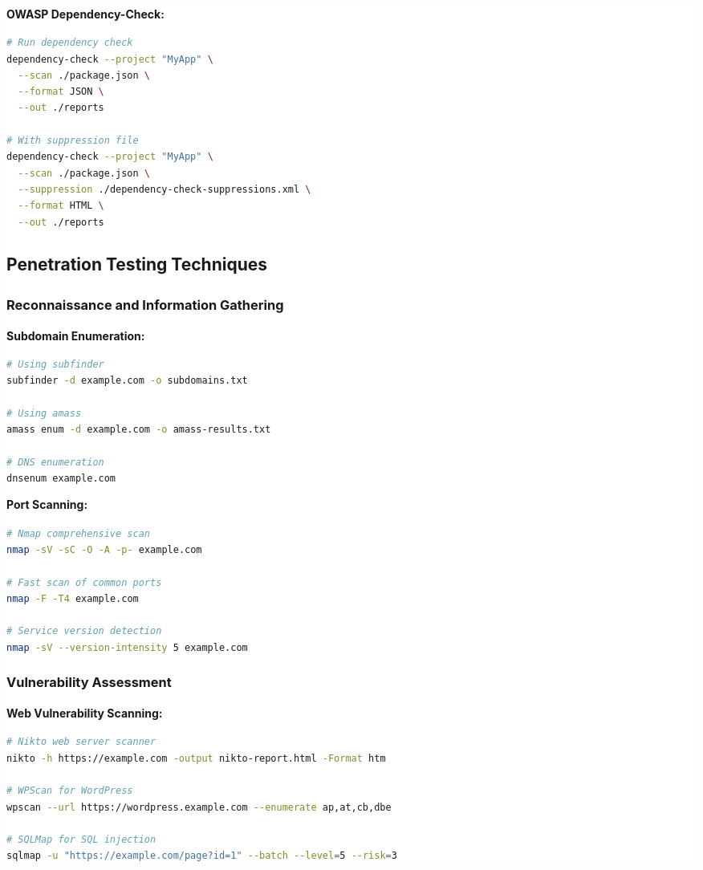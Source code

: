 **OWASP Dependency-Check:**
```bash
# Run dependency check
dependency-check --project "MyApp" \
  --scan ./package.json \
  --format JSON \
  --out ./reports

# With suppression file
dependency-check --project "MyApp" \
  --scan ./package.json \
  --suppression ./dependency-check-suppressions.xml \
  --format HTML \
  --out ./reports
```

## Penetration Testing Techniques

### Reconnaissance and Information Gathering

**Subdomain Enumeration:**
```bash
# Using subfinder
subfinder -d example.com -o subdomains.txt

# Using amass
amass enum -d example.com -o amass-results.txt

# DNS enumeration
dnsenum example.com
```

**Port Scanning:**
```bash
# Nmap comprehensive scan
nmap -sV -sC -O -A -p- example.com

# Fast scan of common ports
nmap -F -T4 example.com

# Service version detection
nmap -sV --version-intensity 5 example.com
```

### Vulnerability Assessment

**Web Vulnerability Scanning:**
```bash
# Nikto web server scanner
nikto -h https://example.com -output nikto-report.html -Format htm

# WPScan for WordPress
wpscan --url https://wordpress.example.com --enumerate ap,at,cb,dbe

# SQLMap for SQL injection
sqlmap -u "https://example.com/page?id=1" --batch --level=5 --risk=3
```
